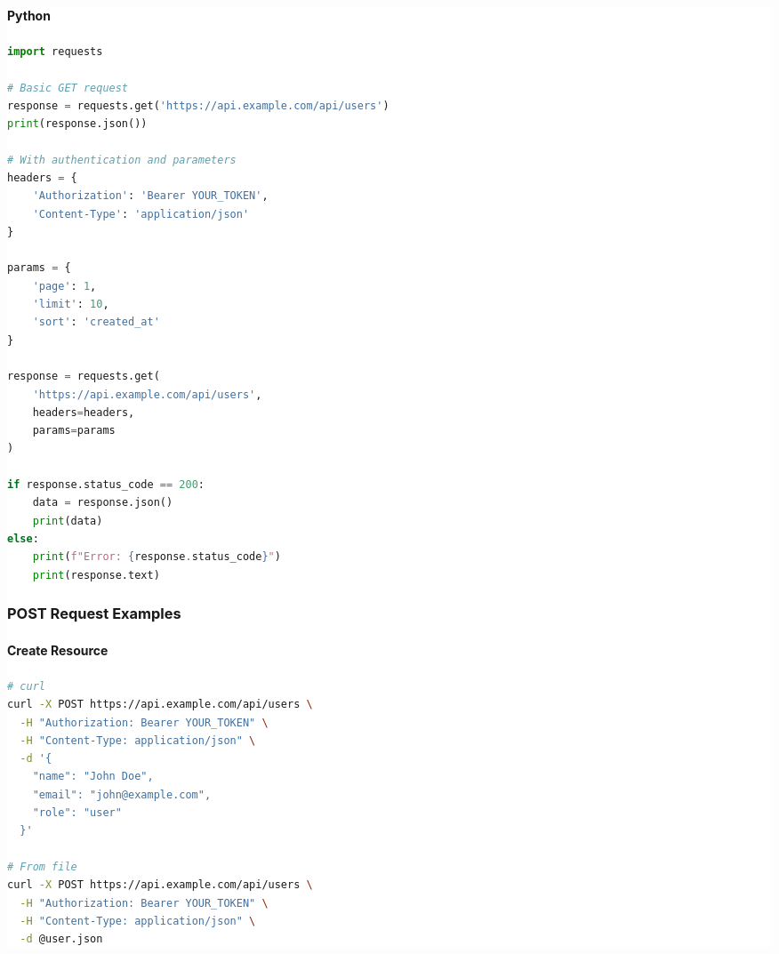 ```javascript
```

#### Python
```python
import requests

# Basic GET request
response = requests.get('https://api.example.com/api/users')
print(response.json())

# With authentication and parameters
headers = {
    'Authorization': 'Bearer YOUR_TOKEN',
    'Content-Type': 'application/json'
}

params = {
    'page': 1,
    'limit': 10,
    'sort': 'created_at'
}

response = requests.get(
    'https://api.example.com/api/users',
    headers=headers,
    params=params
)

if response.status_code == 200:
    data = response.json()
    print(data)
else:
    print(f"Error: {response.status_code}")
    print(response.text)
```

### POST Request Examples

#### Create Resource
```bash
# curl
curl -X POST https://api.example.com/api/users \
  -H "Authorization: Bearer YOUR_TOKEN" \
  -H "Content-Type: application/json" \
  -d '{
    "name": "John Doe",
    "email": "john@example.com",
    "role": "user"
  }'

# From file
curl -X POST https://api.example.com/api/users \
  -H "Authorization: Bearer YOUR_TOKEN" \
  -H "Content-Type: application/json" \
  -d @user.json
```
